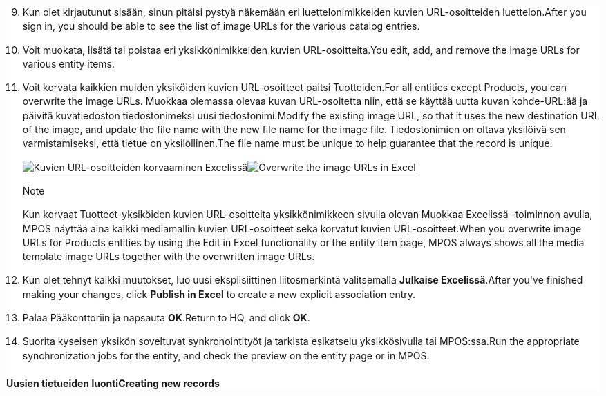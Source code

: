 9. <span data-ttu-id="01a14-215">Kun olet kirjautunut sisään, sinun pitäisi pystyä näkemään eri luettelonimikkeiden kuvien URL-osoitteiden luettelon.</span><span class="sxs-lookup"><span data-stu-id="01a14-215">After you sign in, you should be able to see the list of image URLs for the various catalog entries.</span></span>
10. <span data-ttu-id="01a14-216">Voit muokata, lisätä tai poistaa eri yksikkönimikkeiden kuvien URL-osoitteita.</span><span class="sxs-lookup"><span data-stu-id="01a14-216">You edit, add, and remove the image URLs for various entity items.</span></span>
11. <span data-ttu-id="01a14-217">Voit korvata kaikkien muiden yksiköiden kuvien URL-osoitteet paitsi Tuotteiden.</span><span class="sxs-lookup"><span data-stu-id="01a14-217">For all entities except Products, you can overwrite the image URLs.</span></span> <span data-ttu-id="01a14-218">Muokkaa olemassa olevaa kuvan URL-osoitetta niin, että se käyttää uutta kuvan kohde-URL:ää ja päivitä kuvatiedoston tiedostonimeksi uusi tiedostonimi.</span><span class="sxs-lookup"><span data-stu-id="01a14-218">Modify the existing image URL, so that it uses the new destination URL of the image, and update the file name with the new file name for the image file.</span></span> <span data-ttu-id="01a14-219">Tiedostonimien on oltava yksilöivä sen varmistamiseksi, että tietue on yksilöllinen.</span><span class="sxs-lookup"><span data-stu-id="01a14-219">The file name must be unique to help guarantee that the record is unique.</span></span>

    <span data-ttu-id="01a14-220">[![Kuvien URL-osoitteiden korvaaminen Excelissä](./media/excel6.jpg)](./media/excel6.jpg)</span><span class="sxs-lookup"><span data-stu-id="01a14-220">[![Overwrite the image URLs in Excel](./media/excel6.jpg)](./media/excel6.jpg)</span></span>

    > [!NOTE]
    > <span data-ttu-id="01a14-221">Kun korvaat Tuotteet-yksiköiden kuvien URL-osoitteita yksikkönimikkeen sivulla olevan Muokkaa Excelissä -toiminnon avulla, MPOS näyttää aina kaikki mediamallin kuvien URL-osoitteet sekä korvatut kuvien URL-osoitteet.</span><span class="sxs-lookup"><span data-stu-id="01a14-221">When you overwrite image URLs for Products entities by using the Edit in Excel functionality or the entity item page, MPOS always shows all the media template image URLs together with the overwritten image URLs.</span></span>

12. <span data-ttu-id="01a14-222">Kun olet tehnyt kaikki muutokset, luo uusi eksplisiittinen liitosmerkintä valitsemalla **Julkaise Excelissä**.</span><span class="sxs-lookup"><span data-stu-id="01a14-222">After you've finished making your changes, click **Publish in Excel** to create a new explicit association entry.</span></span>
13. <span data-ttu-id="01a14-223">Palaa Pääkonttoriin ja napsauta **OK**.</span><span class="sxs-lookup"><span data-stu-id="01a14-223">Return to HQ, and click **OK**.</span></span>
14. <span data-ttu-id="01a14-224">Suorita kyseisen yksikön soveltuvat synkronointityöt ja tarkista esikatselu yksikkösivulla tai MPOS:ssa.</span><span class="sxs-lookup"><span data-stu-id="01a14-224">Run the appropriate synchronization jobs for the entity, and check the preview on the entity page or in MPOS.</span></span>

#### <a name="creating-new-records"></a><span data-ttu-id="01a14-225">Uusien tietueiden luonti</span><span class="sxs-lookup"><span data-stu-id="01a14-225">Creating new records</span></span>
